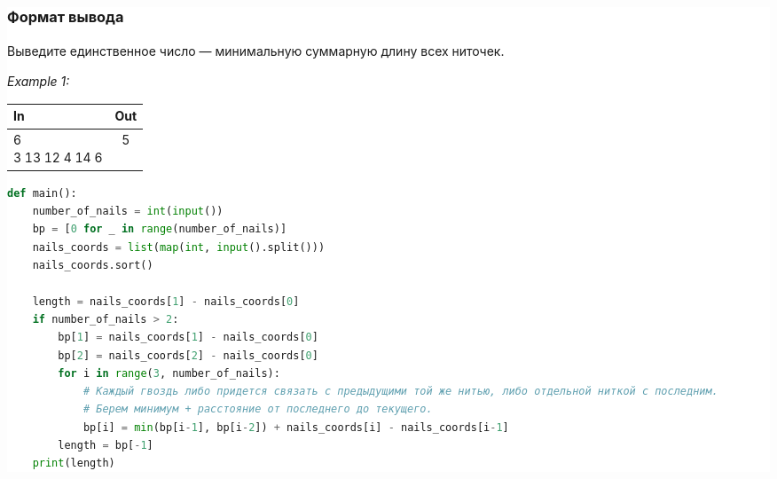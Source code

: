### Формат вывода

Выведите единственное число — минимальную суммарную длину всех ниточек.

<i>Example 1:</i>

| In  | Out |
|:----|:---:|
| 6<br>3 13 12 4 14 6 | 5 |

```python
def main():
    number_of_nails = int(input())
    bp = [0 for _ in range(number_of_nails)]
    nails_coords = list(map(int, input().split()))
    nails_coords.sort()
    
    length = nails_coords[1] - nails_coords[0]
    if number_of_nails > 2:
        bp[1] = nails_coords[1] - nails_coords[0]
        bp[2] = nails_coords[2] - nails_coords[0]
        for i in range(3, number_of_nails):
            # Каждый гвоздь либо придется связать с предыдущими той же нитью, либо отдельной ниткой с последним.
            # Берем минимум + расстояние от последнего до текущего.
            bp[i] = min(bp[i-1], bp[i-2]) + nails_coords[i] - nails_coords[i-1]
        length = bp[-1]
    print(length)
```